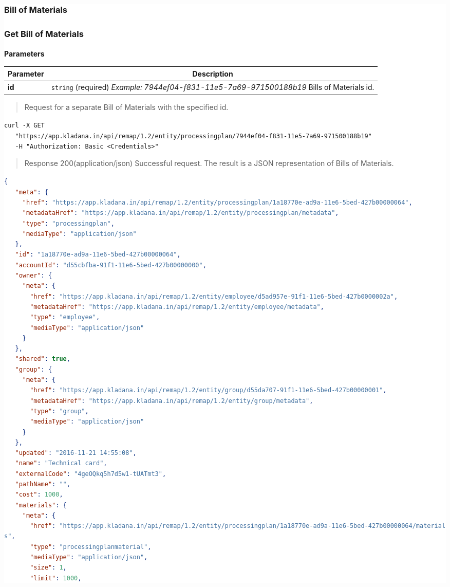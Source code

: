 ### Bill of Materials

### Get Bill of Materials

**Parameters**

| Parameter | Description |
| -------- | -------- |
| **id** | `string` (required) *Example: 7944ef04-f831-11e5-7a69-971500188b19* Bills of Materials id. |
 
> Request for a separate Bill of Materials with the specified id.

```shell
curl -X GET
   "https://app.kladana.in/api/remap/1.2/entity/processingplan/7944ef04-f831-11e5-7a69-971500188b19"
   -H "Authorization: Basic <Credentials>"
```

> Response 200(application/json)
Successful request. The result is a JSON representation of Bills of Materials.

```json
{
   "meta": {
     "href": "https://app.kladana.in/api/remap/1.2/entity/processingplan/1a18770e-ad9a-11e6-5bed-427b00000064",
     "metadataHref": "https://app.kladana.in/api/remap/1.2/entity/processingplan/metadata",
     "type": "processingplan",
     "mediaType": "application/json"
   },
   "id": "1a18770e-ad9a-11e6-5bed-427b00000064",
   "accountId": "d55cbfba-91f1-11e6-5bed-427b00000000",
   "owner": {
     "meta": {
       "href": "https://app.kladana.in/api/remap/1.2/entity/employee/d5ad957e-91f1-11e6-5bed-427b0000002a",
       "metadataHref": "https://app.kladana.in/api/remap/1.2/entity/employee/metadata",
       "type": "employee",
       "mediaType": "application/json"
     }
   },
   "shared": true,
   "group": {
     "meta": {
       "href": "https://app.kladana.in/api/remap/1.2/entity/group/d55da707-91f1-11e6-5bed-427b00000001",
       "metadataHref": "https://app.kladana.in/api/remap/1.2/entity/group/metadata",
       "type": "group",
       "mediaType": "application/json"
     }
   },
   "updated": "2016-11-21 14:55:08",
   "name": "Technical card",
   "externalCode": "4geOQkq5h7d5w1-tUATmt3",
   "pathName": "",
   "cost": 1000,
   "materials": {
     "meta": {
       "href": "https://app.kladana.in/api/remap/1.2/entity/processingplan/1a18770e-ad9a-11e6-5bed-427b00000064/materials",
       "type": "processingplanmaterial",
       "mediaType": "application/json",
       "size": 1,
       "limit": 1000,
```